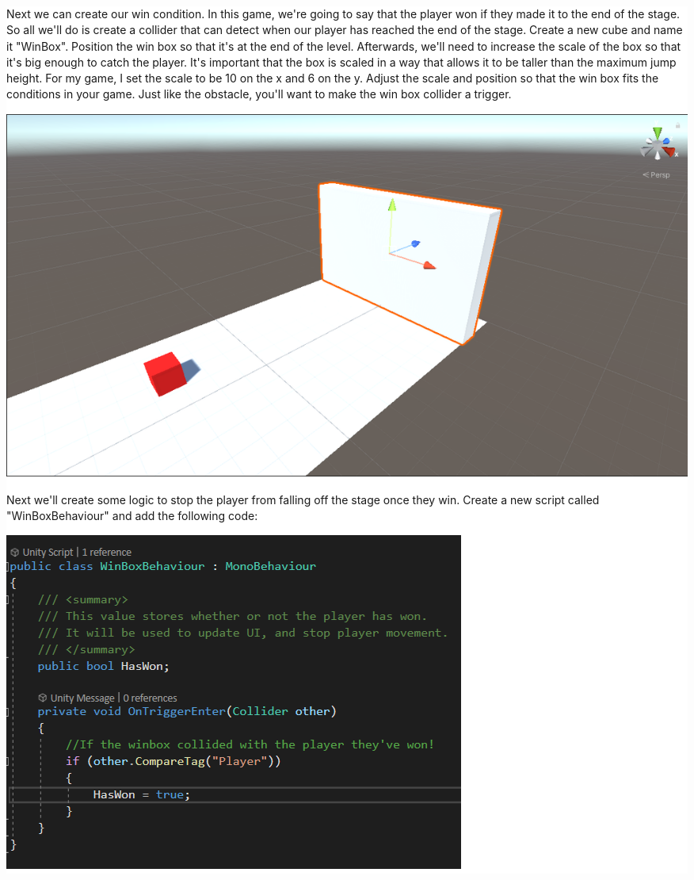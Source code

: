 
Next we can create our win condition. In this game, we're going to say that the player won if they made it to the end of the stage. So all we'll do is create a collider that can detect when our player has reached the end of the stage. Create a new cube and name it "WinBox". Position the win box so that it's at the end of the level. Afterwards, we'll need to increase the scale of the box so that it's big enough to catch the player. It's important that the box is scaled in a way that allows it to be taller than the maximum jump height. For my game, I set the scale to be 10 on the x and 6 on the y. Adjust the scale and position so that the win box fits the conditions in your game. Just like the obstacle, you'll want to make the win box collider a trigger.

![WinBox1](Images/WinBox1.png)

Next we'll create some logic to stop the player from falling off the stage once they win. Create a new script called "WinBoxBehaviour" and add the following code:

![WinBox2](Images/WinBox2.png)
